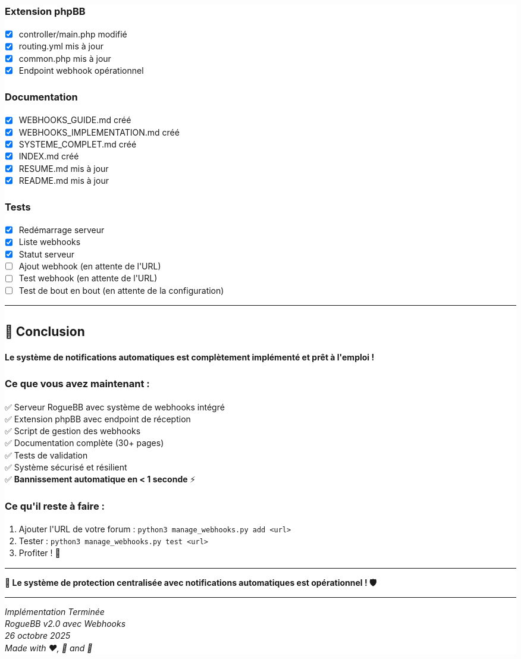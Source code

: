 ### Extension phpBB
- [x] controller/main.php modifié
- [x] routing.yml mis à jour
- [x] common.php mis à jour
- [x] Endpoint webhook opérationnel

### Documentation
- [x] WEBHOOKS_GUIDE.md créé
- [x] WEBHOOKS_IMPLEMENTATION.md créé
- [x] SYSTEME_COMPLET.md créé
- [x] INDEX.md créé
- [x] RESUME.md mis à jour
- [x] README.md mis à jour

### Tests
- [x] Redémarrage serveur
- [x] Liste webhooks
- [x] Statut serveur
- [ ] Ajout webhook (en attente de l'URL)
- [ ] Test webhook (en attente de l'URL)
- [ ] Test de bout en bout (en attente de la configuration)

---

## 🎉 Conclusion

**Le système de notifications automatiques est complètement implémenté et prêt à l'emploi !**

### Ce que vous avez maintenant :

✅ Serveur RogueBB avec système de webhooks intégré  
✅ Extension phpBB avec endpoint de réception  
✅ Script de gestion des webhooks  
✅ Documentation complète (30+ pages)  
✅ Tests de validation  
✅ Système sécurisé et résilient  
✅ **Bannissement automatique en < 1 seconde** ⚡  

### Ce qu'il reste à faire :

1. Ajouter l'URL de votre forum : `python3 manage_webhooks.py add <url>`
2. Tester : `python3 manage_webhooks.py test <url>`
3. Profiter ! 🎊

---

**🚀 Le système de protection centralisée avec notifications automatiques est opérationnel ! 🛡️**

---

*Implémentation Terminée*  
*RogueBB v2.0 avec Webhooks*  
*26 octobre 2025*  
*Made with ❤️, 🔐 and 🔔*
